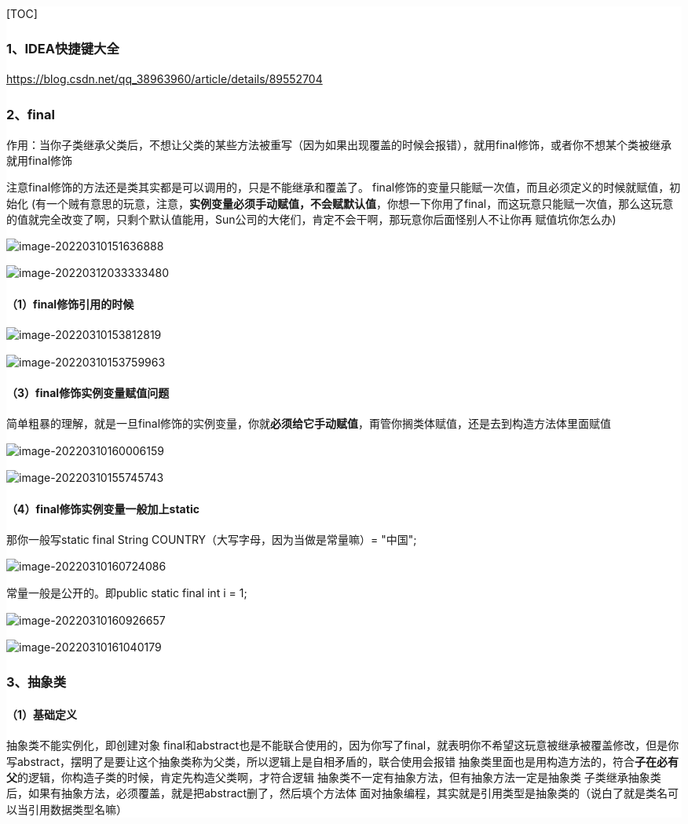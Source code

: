 [TOC]





### 1、IDEA快捷键大全

https://blog.csdn.net/qq_38963960/article/details/89552704

### 2、final

作用：当你子类继承父类后，不想让父类的某些方法被重写（因为如果出现覆盖的时候会报错），就用final修饰，或者你不想某个类被继承就用final修饰

注意final修饰的方法还是类其实都是可以调用的，只是不能继承和覆盖了。
final修饰的变量只能赋一次值，而且必须定义的时候就赋值，初始化
(有一个贼有意思的玩意，注意，**实例变量必须手动赋值，不会赋默认值**，你想一下你用了final，而这玩意只能赋一次值，那么这玩意的值就完全改变了啊，只剩个默认值能用，Sun公司的大佬们，肯定不会干啊，那玩意你后面怪别人不让你再	赋值坑你怎么办)

![image-20220310151636888](C:\Users\Lzo\AppData\Roaming\Typora\typora-user-images\image-20220310151636888.png)

![image-20220312033333480](C:\Users\Lzo\AppData\Roaming\Typora\typora-user-images\image-20220312033333480.png)

#### （1）final修饰引用的时候

![image-20220310153812819](C:\Users\Lzo\AppData\Roaming\Typora\typora-user-images\image-20220310153812819.png)

![image-20220310153759963](C:\Users\Lzo\AppData\Roaming\Typora\typora-user-images\image-20220310153759963.png)

#### （3）final修饰实例变量赋值问题

简单粗暴的理解，就是一旦final修饰的实例变量，你就**必须给它手动赋值**，甭管你搁类体赋值，还是去到构造方法体里面赋值

![image-20220310160006159](C:\Users\Lzo\AppData\Roaming\Typora\typora-user-images\image-20220310160006159.png)

![image-20220310155745743](C:\Users\Lzo\AppData\Roaming\Typora\typora-user-images\image-20220310155745743.png)

#### （4）final修饰实例变量一般加上static

那你一般写static final String COUNTRY（大写字母，因为当做是常量嘛）= "中国";

![image-20220310160724086](C:\Users\Lzo\AppData\Roaming\Typora\typora-user-images\image-20220310160724086.png)

常量一般是公开的。即public static final int i = 1;

![image-20220310160926657](C:\Users\Lzo\AppData\Roaming\Typora\typora-user-images\image-20220310160926657.png)

![image-20220310161040179](C:\Users\Lzo\AppData\Roaming\Typora\typora-user-images\image-20220310161040179.png)

### 3、抽象类

#### （1）基础定义

抽象类不能实例化，即创建对象
final和abstract也是不能联合使用的，因为你写了final，就表明你不希望这玩意被继承被覆盖修改，但是你写abstract，摆明了是要让这个抽象类称为父类，所以逻辑上是自相矛盾的，联合使用会报错
抽象类里面也是用构造方法的，符合**子在必有父**的逻辑，你构造子类的时候，肯定先构造父类啊，才符合逻辑
抽象类不一定有抽象方法，但有抽象方法一定是抽象类
子类继承抽象类后，如果有抽象方法，必须覆盖，就是把abstract删了，然后填个方法体
面对抽象编程，其实就是引用类型是抽象类的（说白了就是类名可以当引用数据类型名嘛）  
